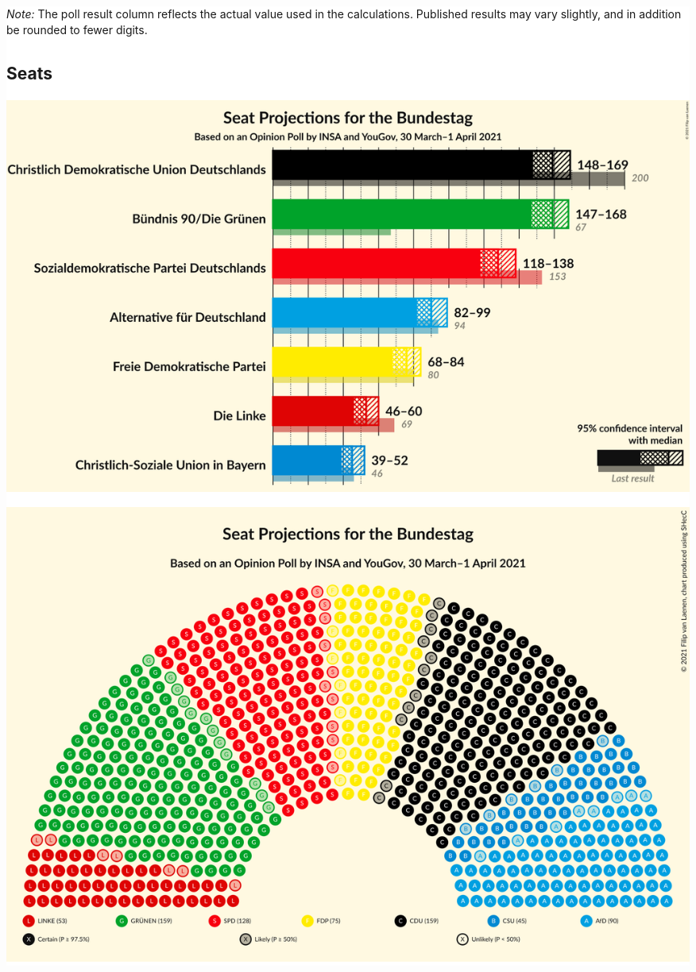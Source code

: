 *Note:* The poll result column reflects the actual value used in the calculations. Published results may vary slightly, and in addition be rounded to fewer digits.

## Seats

![Graph with seats not yet produced](2021-04-01-INSAandYouGov-seats.png "Seats")

![Graph with seating plan not yet produced](2021-04-01-INSAandYouGov-seating-plan.png "Seating Plan")
